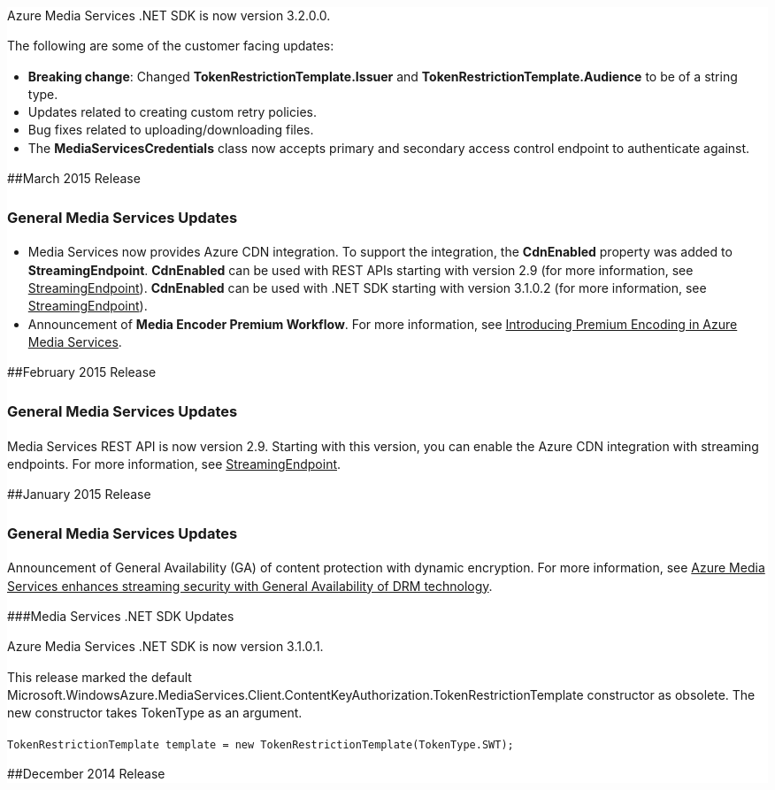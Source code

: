 Azure Media Services .NET SDK is now version 3.2.0.0.

The following are some of the customer facing updates:
 
- **Breaking change**: Changed **TokenRestrictionTemplate.Issuer** and **TokenRestrictionTemplate.Audience** to be of a string type. 
- Updates related to creating custom retry policies. 
- Bug fixes related to uploading/downloading files. 
- The **MediaServicesCredentials** class now accepts primary and secondary access control endpoint to authenticate against.



##<a id="march_changes_15"></a>March 2015 Release

### General Media Services Updates

- Media Services now provides Azure CDN integration. To support the integration, the **CdnEnabled** property was added to **StreamingEndpoint**.  **CdnEnabled** can be used with REST APIs starting with version 2.9 (for more information, see [StreamingEndpoint](https://msdn.microsoft.com/library/azure/dn783468.aspx)).  **CdnEnabled** can be used with .NET SDK starting with version 3.1.0.2 (for more information, see [StreamingEndpoint](https://msdn.microsoft.com/library/azure/microsoft.windowsazure.mediaservices.client.istreamingendpoint(v=azure.10).aspx)).
- Announcement of **Media Encoder Premium Workflow**. For more information, see [Introducing Premium Encoding in Azure Media Services](http://azure.microsoft.com/blog/2015/03/05/introducing-premium-encoding-in-azure-media-services).
 


##<a id="february_changes_15"></a>February 2015 Release

### General Media Services Updates

Media Services REST API is now version 2.9. Starting with this version, you can enable the Azure CDN integration with streaming endpoints. For more information, see [StreamingEndpoint](https://msdn.microsoft.com/library/dn783468.aspx).

##<a id="january_changes_15"></a>January 2015 Release

### General Media Services Updates

Announcement of General Availability (GA) of content protection with dynamic encryption. For more information, see [Azure Media Services enhances streaming security with General Availability of DRM technology](http://azure.microsoft.com/blog/2015/01/29/azure-media-services-enhances-streaming-security-with-general-availability-of-drm-technology/).

###Media Services .NET SDK Updates

Azure Media Services .NET SDK is now version 3.1.0.1.

This release marked the default Microsoft.WindowsAzure.MediaServices.Client.ContentKeyAuthorization.TokenRestrictionTemplate constructor as obsolete. The new constructor takes TokenType as an argument.

	TokenRestrictionTemplate template = new TokenRestrictionTemplate(TokenType.SWT);


##<a id="december_changes_14"></a>December 2014 Release
